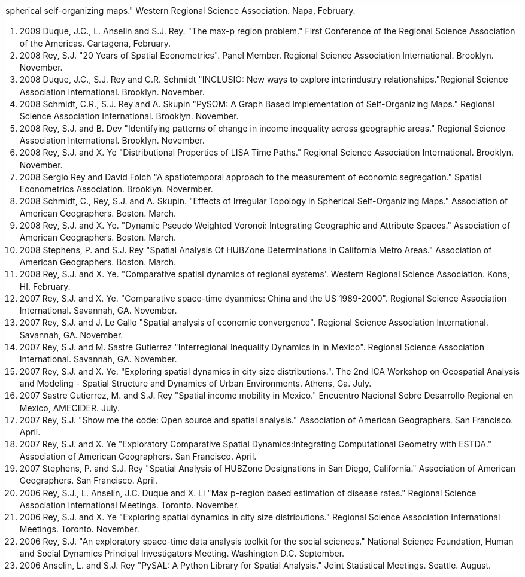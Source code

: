    spherical self-organizing maps." Western Regional Science Association. Napa,
   February.
1. 2009 Duque, J.C., L. Anselin and S.J. Rey. "The max-p region problem." First
   Conference of the Regional Science Association of the Americas. Cartagena,
   February.
1. 2008 Rey, S.J. "20 Years of Spatial Econometrics". Panel Member.  Regional
   Science Association International. Brooklyn. November.
1. 2008 Duque, J.C., S.J. Rey and C.R. Schmidt "INCLUSIO: New ways to explore
   interindustry relationships."Regional Science Association International.
   Brooklyn. November.
1. 2008 Schmidt, C.R., S.J. Rey and A. Skupin "PySOM: A Graph Based
   Implementation of Self-Organizing Maps." Regional Science Association
   International. Brooklyn. November.
1. 2008 Rey, S.J. and B. Dev  "Identifying patterns of change in income
   inequality across geographic areas." Regional Science Association
   International. Brooklyn. November.
1. 2008 Rey, S.J. and X. Ye  "Distributional Properties of LISA Time Paths."
   Regional Science Association International. Brooklyn. November.
1. 2008 Sergio Rey and David Folch "A spatiotemporal approach to the
   measurement of economic segregation." Spatial Econometrics Association.
   Brooklyn. Novermber.
1. 2008 Schmidt, C., Rey, S.J. and A. Skupin. "Effects of Irregular Topology in
   Spherical Self-Organizing Maps." Association of American Geographers.
   Boston. March.
1. 2008 Rey, S.J. and X. Ye.  "Dynamic Pseudo Weighted Voronoi: Integrating
   Geographic and Attribute Spaces." Association of American Geographers.
   Boston. March.
1. 2008 Stephens, P. and S.J. Rey "Spatial Analysis Of HUBZone Determinations
   In California Metro Areas."  Association of American Geographers.  Boston.
   March.
1. 2008 Rey, S.J. and X. Ye. "Comparative spatial dynamics of regional
   systems'. Western Regional Science Association. Kona, HI. February.
1. 2007 Rey, S.J. and X. Ye. "Comparative space-time dyanmics: China and the US
   1989-2000". Regional Science Association International. Savannah, GA.
   November.
1. 2007 Rey, S.J. and J. Le Gallo "Spatial analysis of economic convergence".
   Regional Science Association International. Savannah, GA.  November.
1. 2007 Rey, S.J. and M. Sastre Gutierrez "Interregional Inequality Dynamics in
   in Mexico". Regional Science Association International. Savannah, GA.
   November.
1. 2007 Rey, S.J. and X. Ye.  "Exploring spatial dynamics in city size
   distributions.".  The 2nd ICA Workshop on Geospatial Analysis and Modeling -
   Spatial Structure and Dynamics of Urban Environments.  Athens, Ga. July.
1. 2007 Sastre Gutierrez, M. and S.J. Rey "Spatial income mobility in Mexico."
   Encuentro Nacional Sobre Desarrollo Regional en Mexico, AMECIDER.  July.
1. 2007 Rey, S.J. "Show me the code: Open source and spatial analysis."
   Association of American Geographers. San Francisco. April.
1. 2007 Rey, S.J. and X. Ye "Exploratory Comparative Spatial
   Dynamics:Integrating Computational Geometry with ESTDA." Association of
   American Geographers. San Francisco. April.
1. 2007 Stephens, P. and S.J. Rey "Spatial Analysis of HUBZone Designations in
   San Diego, California." Association of American Geographers. San Francisco.
   April.
1. 2006 Rey, S.J., L. Anselin, J.C. Duque and X. Li "Max p-region based
   estimation of disease rates." Regional Science Association International
   Meetings. Toronto. November.
1. 2006 Rey, S.J. and X. Ye "Exploring spatial dynamics in city size
   distributions." Regional Science Association International Meetings.
   Toronto. November.
1. 2006 Rey, S.J. "An exploratory space-time data analysis toolkit for the
   social sciences." National Science Foundation, Human and Social Dynamics
   Principal Investigators Meeting. Washington D.C. September.
1. 2006 Anselin, L. and S.J. Rey "PySAL: A Python Library for Spatial
   Analysis." Joint Statistical Meetings. Seattle. August.